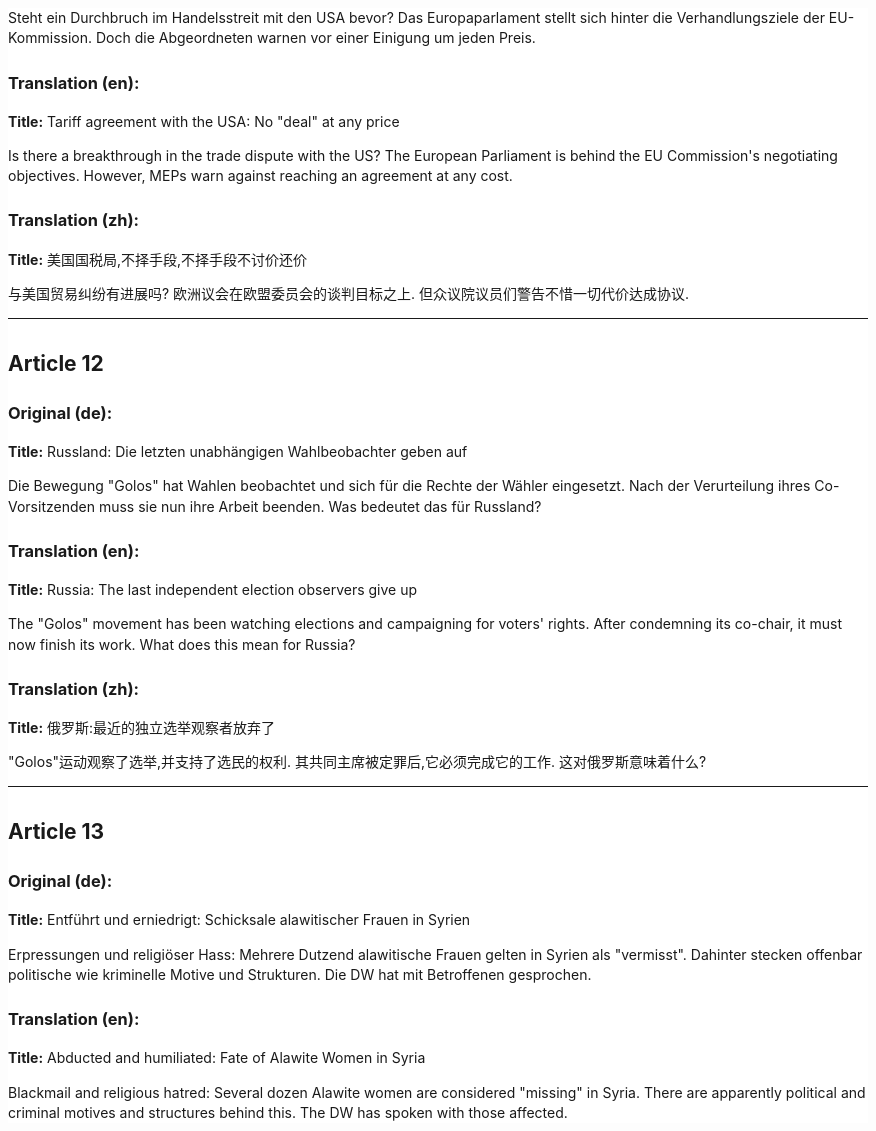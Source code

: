 Steht ein Durchbruch im Handelsstreit mit den USA bevor? Das Europaparlament stellt sich hinter die Verhandlungsziele der EU-Kommission. Doch die Abgeordneten warnen vor einer Einigung um jeden Preis.

### Translation (en):
**Title:** Tariff agreement with the USA: No "deal" at any price

Is there a breakthrough in the trade dispute with the US? The European Parliament is behind the EU Commission's negotiating objectives. However, MEPs warn against reaching an agreement at any cost.

### Translation (zh):
**Title:** 美国国税局,不择手段,不择手段不讨价还价

与美国贸易纠纷有进展吗? 欧洲议会在欧盟委员会的谈判目标之上. 但众议院议员们警告不惜一切代价达成协议.

---

## Article 12
### Original (de):
**Title:** Russland: Die letzten unabhängigen Wahlbeobachter geben auf

Die Bewegung "Golos" hat Wahlen beobachtet und sich für die Rechte der Wähler eingesetzt. Nach der Verurteilung ihres Co-Vorsitzenden muss sie nun ihre Arbeit beenden. Was bedeutet das für Russland?

### Translation (en):
**Title:** Russia: The last independent election observers give up

The "Golos" movement has been watching elections and campaigning for voters' rights. After condemning its co-chair, it must now finish its work. What does this mean for Russia?

### Translation (zh):
**Title:** 俄罗斯:最近的独立选举观察者放弃了

"Golos"运动观察了选举,并支持了选民的权利. 其共同主席被定罪后,它必须完成它的工作. 这对俄罗斯意味着什么?

---

## Article 13
### Original (de):
**Title:** Entführt und erniedrigt: Schicksale alawitischer Frauen in Syrien

Erpressungen und religiöser Hass: Mehrere Dutzend alawitische Frauen gelten in Syrien als "vermisst". Dahinter stecken offenbar politische wie kriminelle Motive und Strukturen. Die DW hat mit Betroffenen gesprochen.

### Translation (en):
**Title:** Abducted and humiliated: Fate of Alawite Women in Syria

Blackmail and religious hatred: Several dozen Alawite women are considered "missing" in Syria. There are apparently political and criminal motives and structures behind this. The DW has spoken with those affected.
